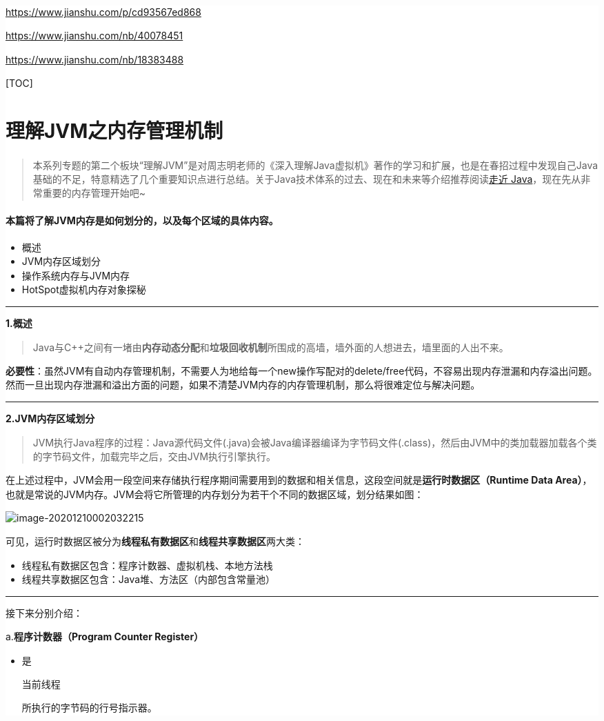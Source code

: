 https://www.jianshu.com/p/cd93567ed868

https://www.jianshu.com/nb/40078451

https://www.jianshu.com/nb/18383488

[TOC]



# 理解JVM之内存管理机制

> 本系列专题的第二个板块“理解JVM”是对周志明老师的《深入理解Java虚拟机》著作的学习和扩展，也是在春招过程中发现自己Java基础的不足，特意精选了几个重要知识点进行总结。关于Java技术体系的过去、现在和未来等介绍推荐阅读[走近 Java](https://www.jianshu.com/p/4aa86f791beb)，现在先从非常重要的内存管理开始吧~

#### 本篇将了解JVM内存是如何划分的，以及每个区域的具体内容。

- 概述
- JVM内存区域划分
- 操作系统内存与JVM内存
- HotSpot虚拟机内存对象探秘

------

**1.概述**

> Java与C++之间有一堵由**内存动态分配**和**垃圾回收机制**所围成的高墙，墙外面的人想进去，墙里面的人出不来。

**必要性**：虽然JVM有自动内存管理机制，不需要人为地给每一个new操作写配对的delete/free代码，不容易出现内存泄漏和内存溢出问题。然而一旦出现内存泄漏和溢出方面的问题，如果不清楚JVM内存的内存管理机制，那么将很难定位与解决问题。

------

**2.JVM内存区域划分**

> JVM执行Java程序的过程：Java源代码文件(.java)会被Java编译器编译为字节码文件(.class)，然后由JVM中的类加载器加载各个类的字节码文件，加载完毕之后，交由JVM执行引擎执行。

在上述过程中，JVM会用一段空间来存储执行程序期间需要用到的数据和相关信息，这段空间就是**运行时数据区（Runtime Data Area）**，也就是常说的JVM内存。JVM会将它所管理的内存划分为若干个不同的数据区域，划分结果如图：

![image-20201210002032215](https://tva1.sinaimg.cn/large/0081Kckwly1gli2c34o8jj30qw0lm45n.jpg)

可见，运行时数据区被分为**线程私有数据区**和**线程共享数据区**两大类：

- 线程私有数据区包含：程序计数器、虚拟机栈、本地方法栈
- 线程共享数据区包含：Java堆、方法区（内部包含常量池）

------

接下来分别介绍：

a.**程序计数器（Program Counter Register）**

- 是

  当前线程

  所执行的字节码的行号指示器。
